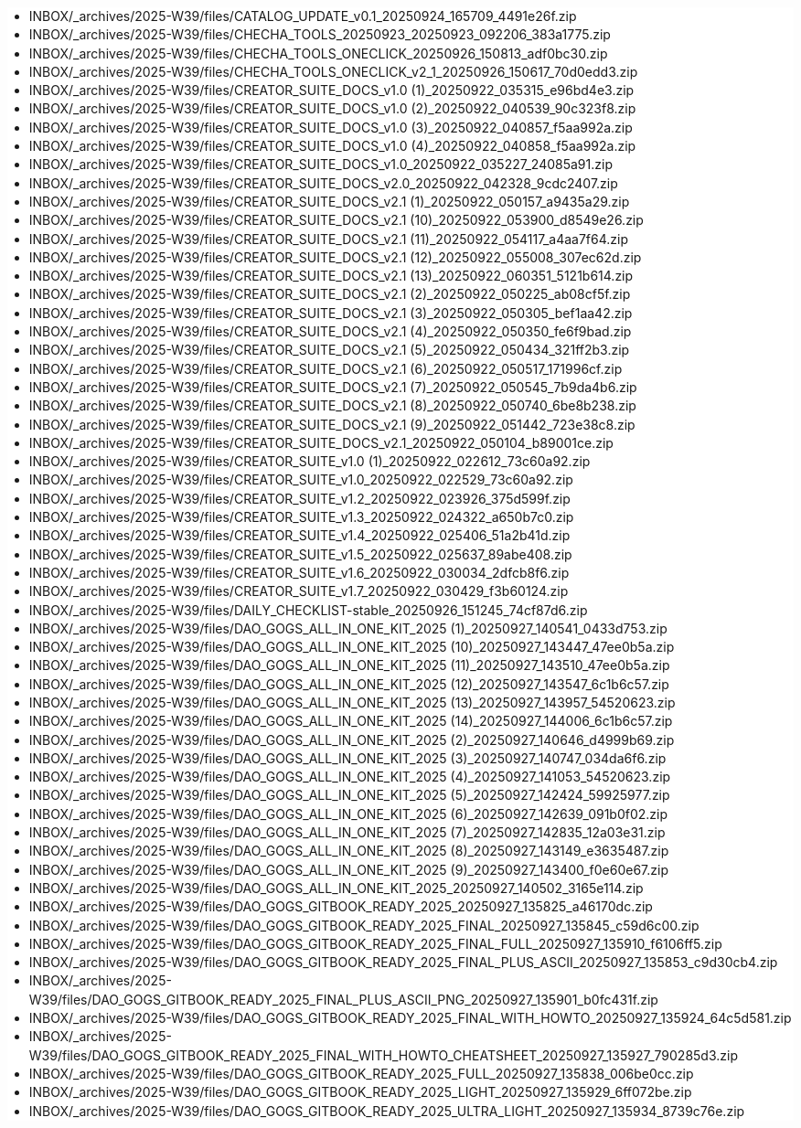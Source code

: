 - INBOX/_archives/2025-W39/files/CATALOG_UPDATE_v0.1_20250924_165709_4491e26f.zip
- INBOX/_archives/2025-W39/files/CHECHA_TOOLS_20250923_20250923_092206_383a1775.zip
- INBOX/_archives/2025-W39/files/CHECHA_TOOLS_ONECLICK_20250926_150813_adf0bc30.zip
- INBOX/_archives/2025-W39/files/CHECHA_TOOLS_ONECLICK_v2_1_20250926_150617_70d0edd3.zip
- INBOX/_archives/2025-W39/files/CREATOR_SUITE_DOCS_v1.0 (1)_20250922_035315_e96bd4e3.zip
- INBOX/_archives/2025-W39/files/CREATOR_SUITE_DOCS_v1.0 (2)_20250922_040539_90c323f8.zip
- INBOX/_archives/2025-W39/files/CREATOR_SUITE_DOCS_v1.0 (3)_20250922_040857_f5aa992a.zip
- INBOX/_archives/2025-W39/files/CREATOR_SUITE_DOCS_v1.0 (4)_20250922_040858_f5aa992a.zip
- INBOX/_archives/2025-W39/files/CREATOR_SUITE_DOCS_v1.0_20250922_035227_24085a91.zip
- INBOX/_archives/2025-W39/files/CREATOR_SUITE_DOCS_v2.0_20250922_042328_9cdc2407.zip
- INBOX/_archives/2025-W39/files/CREATOR_SUITE_DOCS_v2.1 (1)_20250922_050157_a9435a29.zip
- INBOX/_archives/2025-W39/files/CREATOR_SUITE_DOCS_v2.1 (10)_20250922_053900_d8549e26.zip
- INBOX/_archives/2025-W39/files/CREATOR_SUITE_DOCS_v2.1 (11)_20250922_054117_a4aa7f64.zip
- INBOX/_archives/2025-W39/files/CREATOR_SUITE_DOCS_v2.1 (12)_20250922_055008_307ec62d.zip
- INBOX/_archives/2025-W39/files/CREATOR_SUITE_DOCS_v2.1 (13)_20250922_060351_5121b614.zip
- INBOX/_archives/2025-W39/files/CREATOR_SUITE_DOCS_v2.1 (2)_20250922_050225_ab08cf5f.zip
- INBOX/_archives/2025-W39/files/CREATOR_SUITE_DOCS_v2.1 (3)_20250922_050305_bef1aa42.zip
- INBOX/_archives/2025-W39/files/CREATOR_SUITE_DOCS_v2.1 (4)_20250922_050350_fe6f9bad.zip
- INBOX/_archives/2025-W39/files/CREATOR_SUITE_DOCS_v2.1 (5)_20250922_050434_321ff2b3.zip
- INBOX/_archives/2025-W39/files/CREATOR_SUITE_DOCS_v2.1 (6)_20250922_050517_171996cf.zip
- INBOX/_archives/2025-W39/files/CREATOR_SUITE_DOCS_v2.1 (7)_20250922_050545_7b9da4b6.zip
- INBOX/_archives/2025-W39/files/CREATOR_SUITE_DOCS_v2.1 (8)_20250922_050740_6be8b238.zip
- INBOX/_archives/2025-W39/files/CREATOR_SUITE_DOCS_v2.1 (9)_20250922_051442_723e38c8.zip
- INBOX/_archives/2025-W39/files/CREATOR_SUITE_DOCS_v2.1_20250922_050104_b89001ce.zip
- INBOX/_archives/2025-W39/files/CREATOR_SUITE_v1.0 (1)_20250922_022612_73c60a92.zip
- INBOX/_archives/2025-W39/files/CREATOR_SUITE_v1.0_20250922_022529_73c60a92.zip
- INBOX/_archives/2025-W39/files/CREATOR_SUITE_v1.2_20250922_023926_375d599f.zip
- INBOX/_archives/2025-W39/files/CREATOR_SUITE_v1.3_20250922_024322_a650b7c0.zip
- INBOX/_archives/2025-W39/files/CREATOR_SUITE_v1.4_20250922_025406_51a2b41d.zip
- INBOX/_archives/2025-W39/files/CREATOR_SUITE_v1.5_20250922_025637_89abe408.zip
- INBOX/_archives/2025-W39/files/CREATOR_SUITE_v1.6_20250922_030034_2dfcb8f6.zip
- INBOX/_archives/2025-W39/files/CREATOR_SUITE_v1.7_20250922_030429_f3b60124.zip
- INBOX/_archives/2025-W39/files/DAILY_CHECKLIST-stable_20250926_151245_74cf87d6.zip
- INBOX/_archives/2025-W39/files/DAO_GOGS_ALL_IN_ONE_KIT_2025 (1)_20250927_140541_0433d753.zip
- INBOX/_archives/2025-W39/files/DAO_GOGS_ALL_IN_ONE_KIT_2025 (10)_20250927_143447_47ee0b5a.zip
- INBOX/_archives/2025-W39/files/DAO_GOGS_ALL_IN_ONE_KIT_2025 (11)_20250927_143510_47ee0b5a.zip
- INBOX/_archives/2025-W39/files/DAO_GOGS_ALL_IN_ONE_KIT_2025 (12)_20250927_143547_6c1b6c57.zip
- INBOX/_archives/2025-W39/files/DAO_GOGS_ALL_IN_ONE_KIT_2025 (13)_20250927_143957_54520623.zip
- INBOX/_archives/2025-W39/files/DAO_GOGS_ALL_IN_ONE_KIT_2025 (14)_20250927_144006_6c1b6c57.zip
- INBOX/_archives/2025-W39/files/DAO_GOGS_ALL_IN_ONE_KIT_2025 (2)_20250927_140646_d4999b69.zip
- INBOX/_archives/2025-W39/files/DAO_GOGS_ALL_IN_ONE_KIT_2025 (3)_20250927_140747_034da6f6.zip
- INBOX/_archives/2025-W39/files/DAO_GOGS_ALL_IN_ONE_KIT_2025 (4)_20250927_141053_54520623.zip
- INBOX/_archives/2025-W39/files/DAO_GOGS_ALL_IN_ONE_KIT_2025 (5)_20250927_142424_59925977.zip
- INBOX/_archives/2025-W39/files/DAO_GOGS_ALL_IN_ONE_KIT_2025 (6)_20250927_142639_091b0f02.zip
- INBOX/_archives/2025-W39/files/DAO_GOGS_ALL_IN_ONE_KIT_2025 (7)_20250927_142835_12a03e31.zip
- INBOX/_archives/2025-W39/files/DAO_GOGS_ALL_IN_ONE_KIT_2025 (8)_20250927_143149_e3635487.zip
- INBOX/_archives/2025-W39/files/DAO_GOGS_ALL_IN_ONE_KIT_2025 (9)_20250927_143400_f0e60e67.zip
- INBOX/_archives/2025-W39/files/DAO_GOGS_ALL_IN_ONE_KIT_2025_20250927_140502_3165e114.zip
- INBOX/_archives/2025-W39/files/DAO_GOGS_GITBOOK_READY_2025_20250927_135825_a46170dc.zip
- INBOX/_archives/2025-W39/files/DAO_GOGS_GITBOOK_READY_2025_FINAL_20250927_135845_c59d6c00.zip
- INBOX/_archives/2025-W39/files/DAO_GOGS_GITBOOK_READY_2025_FINAL_FULL_20250927_135910_f6106ff5.zip
- INBOX/_archives/2025-W39/files/DAO_GOGS_GITBOOK_READY_2025_FINAL_PLUS_ASCII_20250927_135853_c9d30cb4.zip
- INBOX/_archives/2025-W39/files/DAO_GOGS_GITBOOK_READY_2025_FINAL_PLUS_ASCII_PNG_20250927_135901_b0fc431f.zip
- INBOX/_archives/2025-W39/files/DAO_GOGS_GITBOOK_READY_2025_FINAL_WITH_HOWTO_20250927_135924_64c5d581.zip
- INBOX/_archives/2025-W39/files/DAO_GOGS_GITBOOK_READY_2025_FINAL_WITH_HOWTO_CHEATSHEET_20250927_135927_790285d3.zip
- INBOX/_archives/2025-W39/files/DAO_GOGS_GITBOOK_READY_2025_FULL_20250927_135838_006be0cc.zip
- INBOX/_archives/2025-W39/files/DAO_GOGS_GITBOOK_READY_2025_LIGHT_20250927_135929_6ff072be.zip
- INBOX/_archives/2025-W39/files/DAO_GOGS_GITBOOK_READY_2025_ULTRA_LIGHT_20250927_135934_8739c76e.zip
